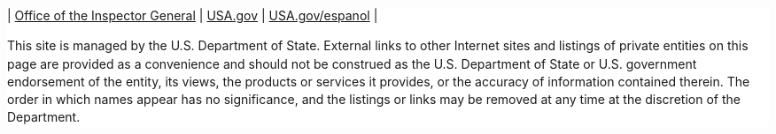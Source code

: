 |
[Office of the Inspector General](https://www.stateoig.gov) 
|
[USA.gov](http://www.usa.gov/) 
|
[USA.gov/espanol](https://www.usa.gov/espanol/) 
|

This site is managed by the U.S. Department of State. External links to other Internet sites and listings of private entities on this page are provided as a convenience and should not be construed as the U.S. Department of State or U.S. government endorsement of the entity, its views, the products or services it provides, or the accuracy of information contained therein. The order in which names appear has no significance, and the listings or links may be removed at any time at the discretion of the Department.
